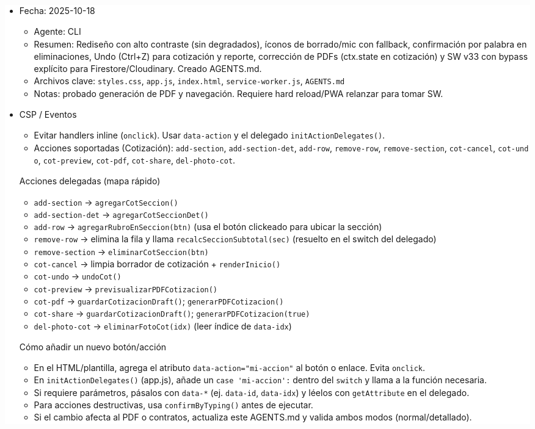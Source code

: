 - Fecha: 2025-10-18
  - Agente: CLI
  - Resumen: Rediseño con alto contraste (sin degradados), íconos de borrado/mic con fallback, confirmación por palabra en eliminaciones, Undo (Ctrl+Z) para cotización y reporte, corrección de PDFs (ctx.state en cotización) y SW v33 con bypass explícito para Firestore/Cloudinary. Creado AGENTS.md.
  - Archivos clave: `styles.css`, `app.js`, `index.html`, `service-worker.js`, `AGENTS.md`
  - Notas: probado generación de PDF y navegación. Requiere hard reload/PWA relanzar para tomar SW.
- CSP / Eventos
  - Evitar handlers inline (`onclick`). Usar `data-action` y el delegado `initActionDelegates()`.
  - Acciones soportadas (Cotización): `add-section`, `add-section-det`, `add-row`, `remove-row`, `remove-section`, `cot-cancel`, `cot-undo`, `cot-preview`, `cot-pdf`, `cot-share`, `del-photo-cot`.

  Acciones delegadas (mapa rápido)
  - `add-section` → `agregarCotSeccion()`
  - `add-section-det` → `agregarCotSeccionDet()`
  - `add-row` → `agregarRubroEnSeccion(btn)` (usa el botón clickeado para ubicar la sección)
  - `remove-row` → elimina la fila y llama `recalcSeccionSubtotal(sec)` (resuelto en el switch del delegado)
  - `remove-section` → `eliminarCotSeccion(btn)`
  - `cot-cancel` → limpia borrador de cotización + `renderInicio()`
  - `cot-undo` → `undoCot()`
  - `cot-preview` → `previsualizarPDFCotizacion()`
  - `cot-pdf` → `guardarCotizacionDraft()`; `generarPDFCotizacion()`
  - `cot-share` → `guardarCotizacionDraft()`; `generarPDFCotizacion(true)`
  - `del-photo-cot` → `eliminarFotoCot(idx)` (leer índice de `data-idx`)

  Cómo añadir un nuevo botón/acción
  - En el HTML/plantilla, agrega el atributo `data-action="mi-accion"` al botón o enlace. Evita `onclick`.
  - En `initActionDelegates()` (app.js), añade un `case 'mi-accion':` dentro del `switch` y llama a la función necesaria.
  - Si requiere parámetros, pásalos con `data-*` (ej. `data-id`, `data-idx`) y léelos con `getAttribute` en el delegado.
  - Para acciones destructivas, usa `confirmByTyping()` antes de ejecutar.
  - Si el cambio afecta al PDF o contratos, actualiza este AGENTS.md y valida ambos modos (normal/detallado).
